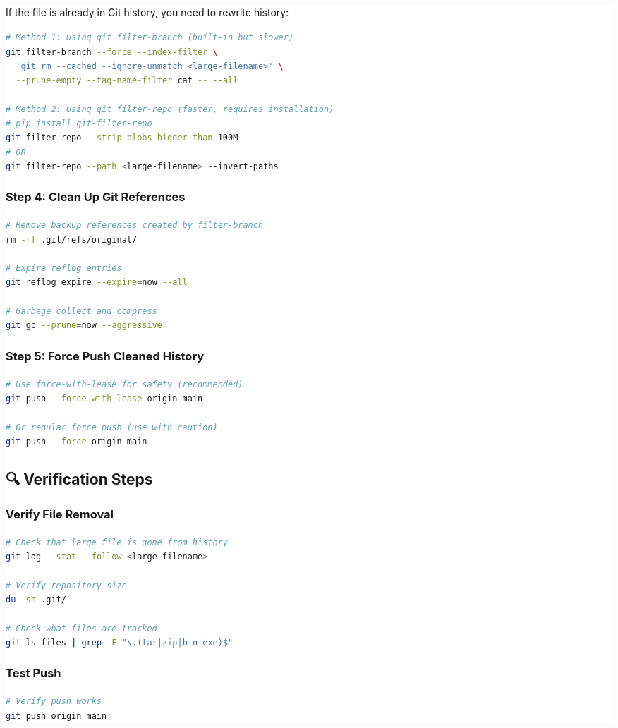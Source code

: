If the file is already in Git history, you need to rewrite history:

```bash
# Method 1: Using git filter-branch (built-in but slower)
git filter-branch --force --index-filter \
  'git rm --cached --ignore-unmatch <large-filename>' \
  --prune-empty --tag-name-filter cat -- --all

# Method 2: Using git filter-repo (faster, requires installation)
# pip install git-filter-repo
git filter-repo --strip-blobs-bigger-than 100M
# OR
git filter-repo --path <large-filename> --invert-paths
```

### Step 4: Clean Up Git References
```bash
# Remove backup references created by filter-branch
rm -rf .git/refs/original/

# Expire reflog entries
git reflog expire --expire=now --all

# Garbage collect and compress
git gc --prune=now --aggressive
```

### Step 5: Force Push Cleaned History
```bash
# Use force-with-lease for safety (recommended)
git push --force-with-lease origin main

# Or regular force push (use with caution)
git push --force origin main
```

## 🔍 Verification Steps

### Verify File Removal
```bash
# Check that large file is gone from history
git log --stat --follow <large-filename>

# Verify repository size
du -sh .git/

# Check what files are tracked
git ls-files | grep -E "\.(tar|zip|bin|exe)$"
```

### Test Push
```bash
# Verify push works
git push origin main
```

